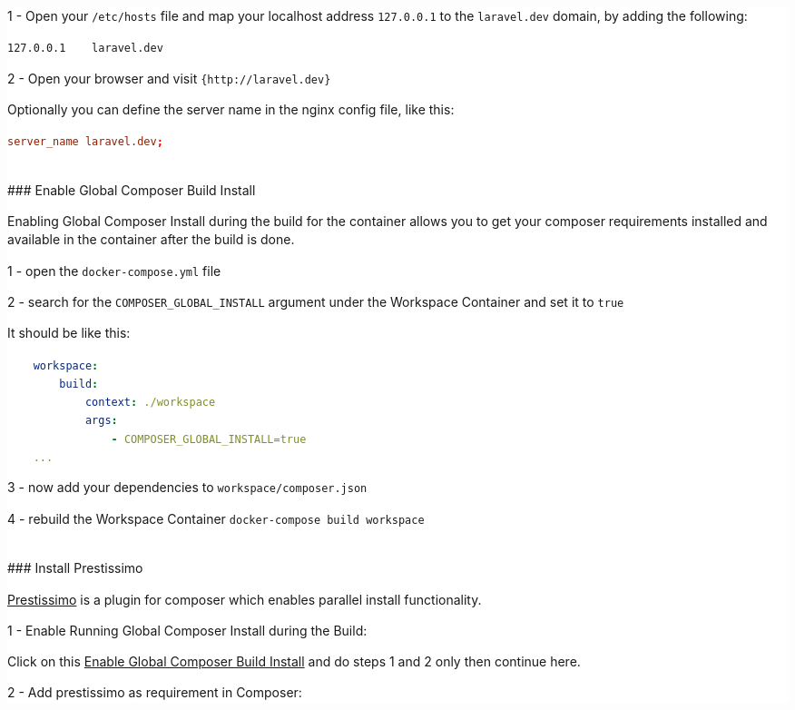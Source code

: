 1 - Open your `/etc/hosts` file and map your localhost address `127.0.0.1` to the `laravel.dev` domain, by adding the following:

```bash
127.0.0.1    laravel.dev
```

2 - Open your browser and visit `{http://laravel.dev}`


Optionally you can define the server name in the nginx config file, like this:

```conf
server_name laravel.dev;
```



<br>
<a name="Enable-Global-Composer-Build-Install"></a>
### Enable Global Composer Build Install

Enabling Global Composer Install during the build for the container allows you to get your composer requirements installed and available in the container after the build is done.

1 - open the `docker-compose.yml` file

2 - search for the `COMPOSER_GLOBAL_INSTALL` argument under the Workspace Container and set it to `true`

It should be like this:

```yml
    workspace:
        build:
            context: ./workspace
            args:
                - COMPOSER_GLOBAL_INSTALL=true
    ...
```
3 - now add your dependencies to `workspace/composer.json`

4 - rebuild the Workspace Container `docker-compose build workspace`




<br>
<a name="Install-Prestissimo"></a>
### Install Prestissimo

[Prestissimo](https://github.com/hirak/prestissimo) is a plugin for composer which enables parallel install functionality.

1 - Enable Running Global Composer Install during the Build:

Click on this [Enable Global Composer Build Install](#Enable-Global-Composer-Build-Install) and do steps 1 and 2 only then continue here.

2 - Add prestissimo as requirement in Composer:
